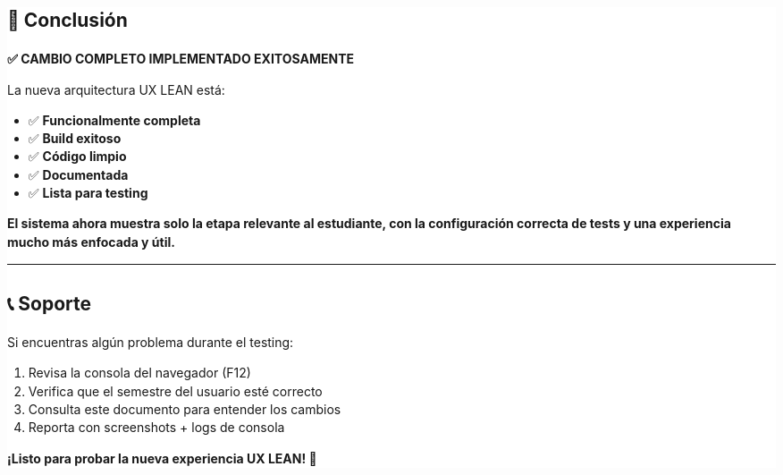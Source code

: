 
## 🎉 **Conclusión**

**✅ CAMBIO COMPLETO IMPLEMENTADO EXITOSAMENTE**

La nueva arquitectura UX LEAN está:
- ✅ **Funcionalmente completa**
- ✅ **Build exitoso**
- ✅ **Código limpio**
- ✅ **Documentada**
- ✅ **Lista para testing**

**El sistema ahora muestra solo la etapa relevante al estudiante, con la configuración correcta de tests y una experiencia mucho más enfocada y útil.**

---

## 📞 **Soporte**

Si encuentras algún problema durante el testing:
1. Revisa la consola del navegador (F12)
2. Verifica que el semestre del usuario esté correcto
3. Consulta este documento para entender los cambios
4. Reporta con screenshots + logs de consola

**¡Listo para probar la nueva experiencia UX LEAN! 🚀**
